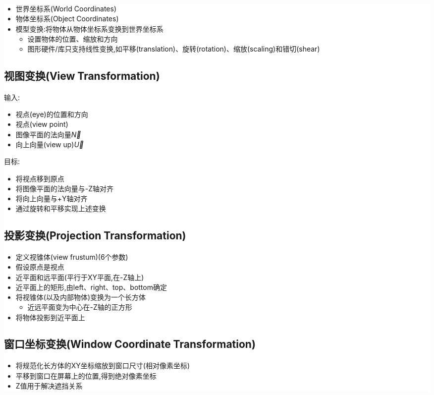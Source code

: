 - 世界坐标系(World Coordinates)
- 物体坐标系(Object Coordinates) 
- 模型变换:将物体从物体坐标系变换到世界坐标系
  - 设置物体的位置、缩放和方向
  - 图形硬件/库只支持线性变换,如平移(translation)、旋转(rotation)、缩放(scaling)和错切(shear)

## 视图变换(View Transformation)

输入:
- 视点(eye)的位置和方向
- 视点(view point)
- 图像平面的法向量$\vec{N}$
- 向上向量(view up)$\vec{U}$

目标:
- 将视点移到原点
- 将图像平面的法向量与-Z轴对齐
- 将向上向量与+Y轴对齐
- 通过旋转和平移实现上述变换

## 投影变换(Projection Transformation)

- 定义视锥体(view frustum)(6个参数)
- 假设原点是视点
- 近平面和远平面(平行于XY平面,在-Z轴上)
- 近平面上的矩形,由left、right、top、bottom确定
- 将视锥体(以及内部物体)变换为一个长方体
  - 近远平面变为中心在-Z轴的正方形
- 将物体投影到近平面上

## 窗口坐标变换(Window Coordinate Transformation)

- 将规范化长方体的XY坐标缩放到窗口尺寸(相对像素坐标)
- 平移到窗口在屏幕上的位置,得到绝对像素坐标
- Z值用于解决遮挡关系